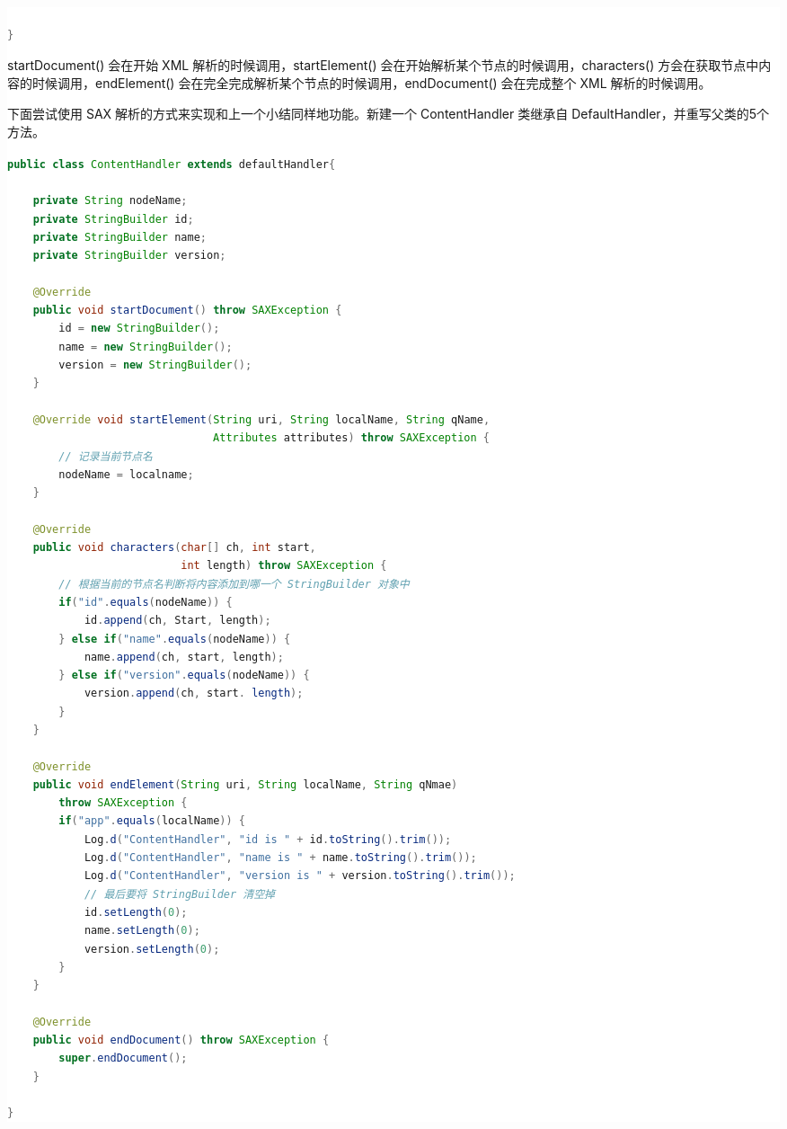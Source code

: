 ```java
    
}
```

startDocument() 会在开始 XML 解析的时候调用，startElement() 会在开始解析某个节点的时候调用，characters() 方会在获取节点中内容的时候调用，endElement() 会在完全完成解析某个节点的时候调用，endDocument() 会在完成整个 XML 解析的时候调用。

下面尝试使用 SAX 解析的方式来实现和上一个小结同样地功能。新建一个 ContentHandler 类继承自 DefaultHandler，并重写父类的5个方法。

```java
public class ContentHandler extends defaultHandler{
    
    private String nodeName;
    private StringBuilder id;
    private StringBuilder name;
    private StringBuilder version;
    
    @Override
    public void startDocument() throw SAXException {  
        id = new StringBuilder();
        name = new StringBuilder();
        version = new StringBuilder();
    }
    
    @Override void startElement(String uri, String localName, String qName, 
                                Attributes attributes) throw SAXException {
        // 记录当前节点名
        nodeName = localname;
    }
    
    @Override
    public void characters(char[] ch, int start, 
                           int length) throw SAXException {
        // 根据当前的节点名判断将内容添加到哪一个 StringBuilder 对象中
        if("id".equals(nodeName)) {
            id.append(ch, Start, length);
        } else if("name".equals(nodeName)) {
            name.append(ch, start, length);
        } else if("version".equals(nodeName)) {
            version.append(ch, start. length);
        }
    }
    
    @Override
    public void endElement(String uri, String localName, String qNmae) 
        throw SAXException {
        if("app".equals(localName)) {
            Log.d("ContentHandler", "id is " + id.toString().trim());
            Log.d("ContentHandler", "name is " + name.toString().trim());
            Log.d("ContentHandler", "version is " + version.toString().trim());
            // 最后要将 StringBuilder 清空掉
            id.setLength(0);
            name.setLength(0);
            version.setLength(0);
        }
    }
    
    @Override
    public void endDocument() throw SAXException {
        super.endDocument();
    }
    
}
```
